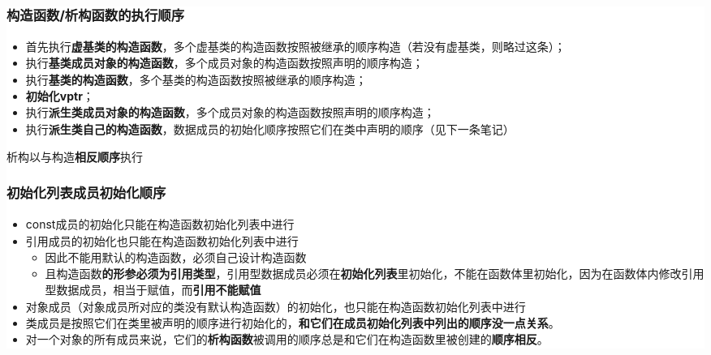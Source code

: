 ### 构造函数/析构函数的执行顺序

- 首先执行**虚基类的构造函数**，多个虚基类的构造函数按照被继承的顺序构造（若没有虚基类，则略过这条）；
- 执行**基类成员对象的构造函数**，多个成员对象的构造函数按照声明的顺序构造；
- 执行**基类的构造函数**，多个基类的构造函数按照被继承的顺序构造；
- **初始化vptr**；
- 执行**派生类成员对象的构造函数**，多个成员对象的构造函数按照声明的顺序构造；
- 执行**派生类自己的构造函数**，数据成员的初始化顺序按照它们在类中声明的顺序（见下一条笔记）

析构以与构造**相反顺序**执行

### 初始化列表成员初始化顺序

- const成员的初始化只能在构造函数初始化列表中进行
- 引用成员的初始化也只能在构造函数初始化列表中进行
  - 因此不能用默认的构造函数，必须自己设计构造函数
  - 且构造函数**的形参必须为引用类型**，引用型数据成员必须在**初始化列表**里初始化，不能在函数体里初始化，因为在函数体内修改引用型数据成员，相当于赋值，而**引用不能赋值**
- 对象成员（对象成员所对应的类没有默认构造函数）的初始化，也只能在构造函数初始化列表中进行
- 类成员是按照它们在类里被声明的顺序进行初始化的，**和它们在成员初始化列表中列出的顺序没一点关系**。
- 对一个对象的所有成员来说，它们的**析构函数**被调用的顺序总是和它们在构造函数里被创建的**顺序相反**。
